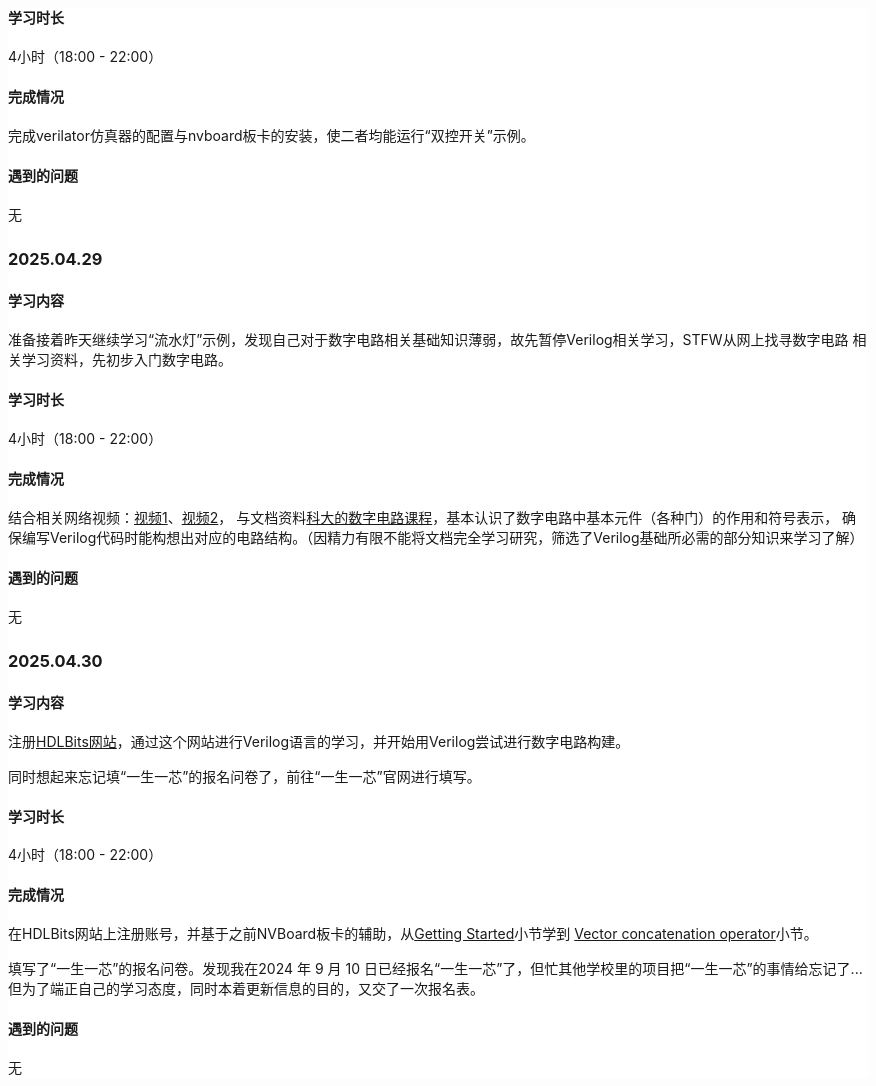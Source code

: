 #### 学习时长

4小时（18:00 - 22:00）

#### 完成情况

完成verilator仿真器的配置与nvboard板卡的安装，使二者均能运行“双控开关”示例。

#### 遇到的问题

无

### 2025.04.29

#### 学习内容

准备接着昨天继续学习“流水灯”示例，发现自己对于数字电路相关基础知识薄弱，故先暂停Verilog相关学习，STFW从网上找寻数字电路
相关学习资料，先初步入门数字电路。

#### 学习时长

4小时（18:00 - 22:00）

#### 完成情况

结合相关网络视频：[视频1](https://www.bilibili.com/video/BV1fm4y1e75Y)、[视频2](https://www.bilibili.com/video/BV1Q7411J764)，
与文档资料[科大的数字电路课程](https://vlab.ustc.edu.cn/guide/index.html)，基本认识了数字电路中基本元件（各种门）的作用和符号表示，
确保编写Verilog代码时能构想出对应的电路结构。（因精力有限不能将文档完全学习研究，筛选了Verilog基础所必需的部分知识来学习了解）

#### 遇到的问题

无

### 2025.04.30

#### 学习内容

注册[HDLBits网站](https://hdlbits.01xz.net/wiki/Main_Page)，通过这个网站进行Verilog语言的学习，并开始用Verilog尝试进行数字电路构建。

同时想起来忘记填“一生一芯”的报名问卷了，前往“一生一芯”官网进行填写。

#### 学习时长

4小时（18:00 - 22:00）

#### 完成情况

在HDLBits网站上注册账号，并基于之前NVBoard板卡的辅助，从[Getting Started](https://hdlbits.01xz.net/wiki/Step_one)小节学到
[Vector concatenation operator](https://hdlbits.01xz.net/wiki/Vector3)小节。

填写了“一生一芯”的报名问卷。发现我在2024 年 9 月 10 日已经报名“一生一芯”了，但忙其他学校里的项目把“一生一芯”的事情给忘记了...
但为了端正自己的学习态度，同时本着更新信息的目的，又交了一次报名表。

#### 遇到的问题

无
